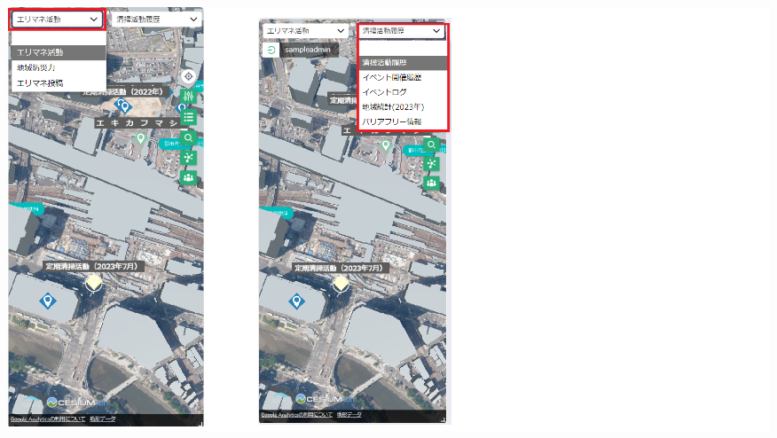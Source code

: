 <img src="../resources/userMan/image357.png" style="width:2.32292in;height:4.92708in" /> 　　　　<img src="../resources/userMan/image358.png" style="width:2.27083in;height:4.82292in" />